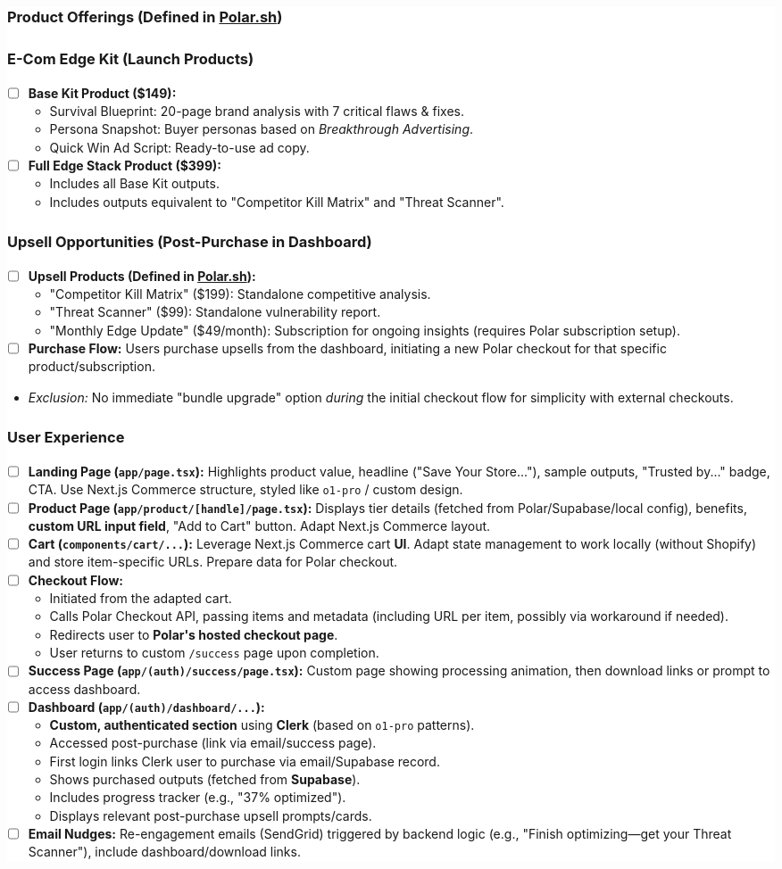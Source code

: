 ### Product Offerings (Defined in [Polar.sh](http://polar.sh/))

### E-Com Edge Kit (Launch Products)

- [ ]  **Base Kit Product ($149):**
    - Survival Blueprint: 20-page brand analysis with 7 critical flaws & fixes.
    - Persona Snapshot: Buyer personas based on *Breakthrough Advertising*.
    - Quick Win Ad Script: Ready-to-use ad copy.
- [ ]  **Full Edge Stack Product ($399):**
    - Includes all Base Kit outputs.
    - Includes outputs equivalent to "Competitor Kill Matrix" and "Threat Scanner".

### Upsell Opportunities (Post-Purchase in Dashboard)

- [ ]  **Upsell Products (Defined in [Polar.sh](http://polar.sh/)):**
    - "Competitor Kill Matrix" ($199): Standalone competitive analysis.
    - "Threat Scanner" ($99): Standalone vulnerability report.
    - "Monthly Edge Update" ($49/month): Subscription for ongoing insights (requires Polar subscription setup).
- [ ]  **Purchase Flow:** Users purchase upsells from the dashboard, initiating a new Polar checkout for that specific product/subscription.
- *Exclusion:* No immediate "bundle upgrade" option *during* the initial checkout flow for simplicity with external checkouts.

### User Experience

- [ ]  **Landing Page (`app/page.tsx`):** Highlights product value, headline ("Save Your Store..."), sample outputs, "Trusted by..." badge, CTA. Use Next.js Commerce structure, styled like `o1-pro` / custom design.
- [ ]  **Product Page (`app/product/[handle]/page.tsx`):** Displays tier details (fetched from Polar/Supabase/local config), benefits, **custom URL input field**, "Add to Cart" button. Adapt Next.js Commerce layout.
- [ ]  **Cart (`components/cart/...`):** Leverage Next.js Commerce cart **UI**. Adapt state management to work locally (without Shopify) and store item-specific URLs. Prepare data for Polar checkout.
- [ ]  **Checkout Flow:**
    - Initiated from the adapted cart.
    - Calls Polar Checkout API, passing items and metadata (including URL per item, possibly via workaround if needed).
    - Redirects user to **Polar's hosted checkout page**.
    - User returns to custom `/success` page upon completion.
- [ ]  **Success Page (`app/(auth)/success/page.tsx`):** Custom page showing processing animation, then download links or prompt to access dashboard.
- [ ]  **Dashboard (`app/(auth)/dashboard/...`):**
    - **Custom, authenticated section** using **Clerk** (based on `o1-pro` patterns).
    - Accessed post-purchase (link via email/success page).
    - First login links Clerk user to purchase via email/Supabase record.
    - Shows purchased outputs (fetched from **Supabase**).
    - Includes progress tracker (e.g., "37% optimized").
    - Displays relevant post-purchase upsell prompts/cards.
- [ ]  **Email Nudges:** Re-engagement emails (SendGrid) triggered by backend logic (e.g., "Finish optimizing—get your Threat Scanner"), include dashboard/download links.
